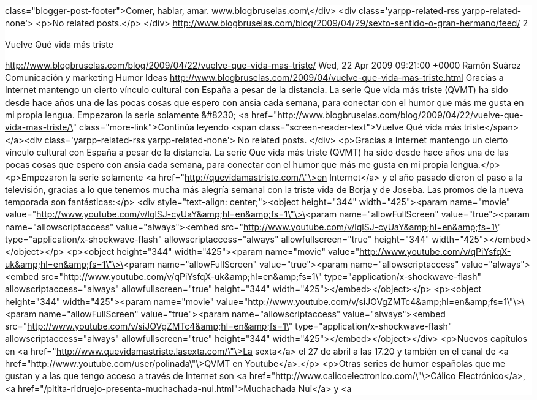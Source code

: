 class=\"blogger-post-footer\"\>Comer, hablar, amar.
www.blogbruselas.com\</div\> \<div class=\'yarpp-related-rss
yarpp-related-none\'\> \<p\>No related posts.\</p\> \</div\>
http://www.blogbruselas.com/blog/2009/04/29/sexto-sentido-o-gran-hermano/feed/
2

Vuelve Qué vida más triste

http://www.blogbruselas.com/blog/2009/04/22/vuelve-que-vida-mas-triste/
Wed, 22 Apr 2009 09:21:00 +0000 Ramón Suárez Comunicación y marketing
Humor Ideas
http://www.blogbruselas.com/2009/04/vuelve-que-vida-mas-triste.html
Gracias a Internet mantengo un cierto vínculo cultural con España a
pesar de la distancia. La serie Que vida más triste (QVMT) ha sido desde
hace años una de las pocas cosas que espero con ansia cada semana, para
conectar con el humor que más me gusta en mi propia lengua. Empezaron la
serie solamente &\#8230; \<a
href=\"http://www.blogbruselas.com/blog/2009/04/22/vuelve-que-vida-mas-triste/\"
class=\"more-link\"\>Continúa leyendo \<span
class=\"screen-reader-text\"\>Vuelve Qué vida más
triste\</span\>\</a\>\<div class=\'yarpp-related-rss
yarpp-related-none\'\> No related posts. \</div\> \<p\>Gracias a
Internet mantengo un cierto vínculo cultural con España a pesar de la
distancia. La serie Que vida más triste (QVMT) ha sido desde hace años
una de las pocas cosas que espero con ansia cada semana, para conectar
con el humor que más me gusta en mi propia lengua.\</p\> \<p\>Empezaron
la serie solamente \<a href=\"http://quevidamastriste.com/\"\>en
Internet\</a\> y el año pasado dieron el paso a la televisión, gracias a
lo que tenemos mucha más alegría semanal con la triste vida de Borja y
de Joseba. Las promos de la nueva temporada son fantásticas:\</p\> \<div
style=\"text-align: center;\"\>\<object height=\"344\"
width=\"425\"\>\<param name=\"movie\"
value=\"http://www.youtube.com/v/lqlSJ-cyUaY&amp;hl=en&amp;fs=1\"\>\<param
name=\"allowFullScreen\" value=\"true\"\>\<param
name=\"allowscriptaccess\" value=\"always\"\>\<embed
src=\"http://www.youtube.com/v/lqlSJ-cyUaY&amp;hl=en&amp;fs=1\"
type=\"application/x-shockwave-flash\" allowscriptaccess=\"always\"
allowfullscreen=\"true\" height=\"344\"
width=\"425\"\>\</embed\>\</object\>\</p\> \<p\>\<object height=\"344\"
width=\"425\"\>\<param name=\"movie\"
value=\"http://www.youtube.com/v/qPiYsfqX-uk&amp;hl=en&amp;fs=1\"\>\<param
name=\"allowFullScreen\" value=\"true\"\>\<param
name=\"allowscriptaccess\" value=\"always\"\>\<embed
src=\"http://www.youtube.com/v/qPiYsfqX-uk&amp;hl=en&amp;fs=1\"
type=\"application/x-shockwave-flash\" allowscriptaccess=\"always\"
allowfullscreen=\"true\" height=\"344\"
width=\"425\"\>\</embed\>\</object\>\</p\> \<p\>\<object height=\"344\"
width=\"425\"\>\<param name=\"movie\"
value=\"http://www.youtube.com/v/siJOVgZMTc4&amp;hl=en&amp;fs=1\"\>\<param
name=\"allowFullScreen\" value=\"true\"\>\<param
name=\"allowscriptaccess\" value=\"always\"\>\<embed
src=\"http://www.youtube.com/v/siJOVgZMTc4&amp;hl=en&amp;fs=1\"
type=\"application/x-shockwave-flash\" allowscriptaccess=\"always\"
allowfullscreen=\"true\" height=\"344\"
width=\"425\"\>\</embed\>\</object\>\</div\> \<p\>Nuevos capítulos en
\<a href=\"http://www.quevidamastriste.lasexta.com/\"\>La sexta\</a\> el
27 de abril a las 17.20 y también en el canal de \<a
href=\"http://www.youtube.com/user/polinada\"\>QVMT en
Youtube\</a\>.\</p\> \<p\>Otras series de humor españolas que me gustan
y a las que tengo acceso a través de Internet son \<a
href=\"http://www.calicoelectronico.com/\"\>Cálico Electrónico\</a\>,
\<a href=\"/pitita-ridruejo-presenta-muchachada-nui.html\"\>Muchachada
Nui\</a\> y \<a